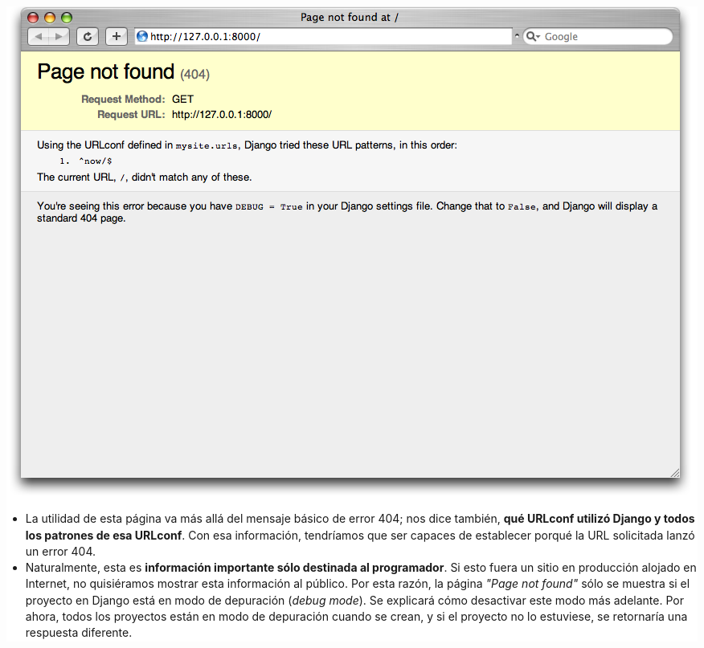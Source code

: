 ![Captura de pantalla de la página 404 de Django.](./img_pages_app/404.png)

- La utilidad de esta página va más allá del mensaje básico de error 404; nos dice también, **qué URLconf utilizó Django y todos los patrones de esa URLconf**. Con esa información, tendríamos que ser capaces de establecer porqué la URL solicitada lanzó un error 404.
- Naturalmente, esta es **información importante sólo destinada al programador**. Si esto fuera un sitio en producción alojado en Internet, no quisiéramos mostrar esta información al público. Por esta razón, la página *"Page not found"* sólo se muestra si el proyecto en Django está en modo de depuración (*debug mode*). Se explicará cómo desactivar este modo más adelante. Por ahora, todos los proyectos están en modo de depuración cuando se crean, y si el proyecto no lo estuviese, se retornaría una respuesta diferente.